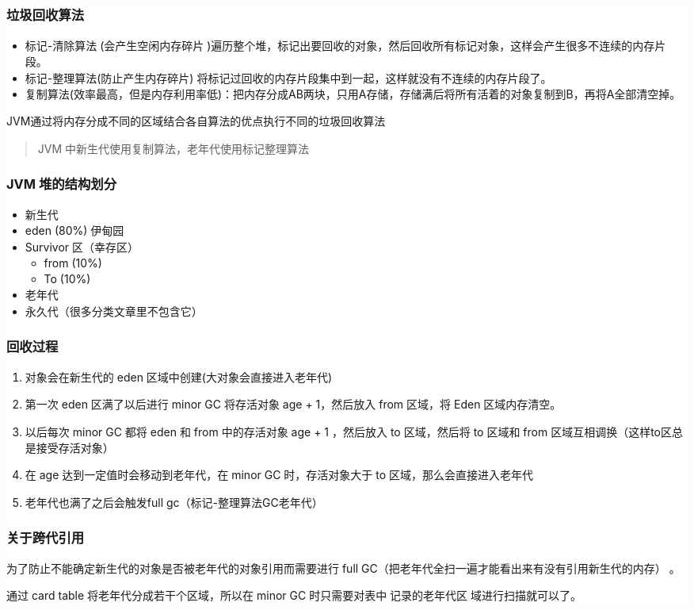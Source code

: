 ### 垃圾回收算法

- 标记-清除算法 (会产生空闲内存碎片 )遍历整个堆，标记出要回收的对象，然后回收所有标记对象，这样会产生很多不连续的内存片段。
- 标记-整理算法(防止产生内存碎片) 将标记过回收的内存片段集中到一起，这样就没有不连续的内存片段了。
- 复制算法(效率最高，但是内存利用率低)：把内存分成AB两块，只用A存储，存储满后将所有活着的对象复制到B，再将A全部清空掉。

JVM通过将内存分成不同的区域结合各自算法的优点执行不同的垃圾回收算法

> JVM 中新生代使用复制算法，老年代使用标记整理算法

### JVM 堆的结构划分

-  新生代
  - eden (80%) 伊甸园
  - Survivor 区（幸存区）
    - from (10%) 
    - To (10%)
- 老年代
- 永久代（很多分类文章里不包含它）

### 回收过程

1. 对象会在新生代的 eden 区域中创建(大对象会直接进入老年代)
2. 第一次 eden 区满了以后进行 minor GC 将存活对象 age + 1，然后放入 from 区域，将 Eden 区域内存清空。
  
2. 以后每次 minor GC 都将 eden 和 from 中的存活对象 age + 1 ，然后放入 to 区域，然后将 to 区域和 from 区域互相调换（这样to区总是接受存活对象）

4. 在 age 达到一定值时会移动到老年代，在 minor GC 时，存活对象大于 to 区域，那么会直接进入老年代 
5. 老年代也满了之后会触发full gc（标记-整理算法GC老年代）

### 关于跨代引用 

为了防止不能确定新生代的对象是否被老年代的对象引用而需要进行 full GC（把老年代全扫一遍才能看出来有没有引用新生代的内存） 。

通过 card table 将老年代分成若干个区域，所以在 minor GC 时只需要对表中 记录的老年代区 域进行扫描就可以了。



